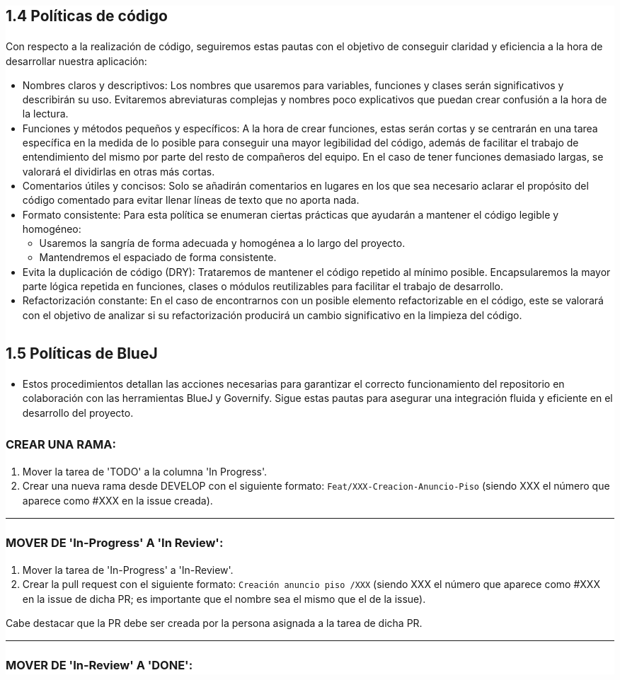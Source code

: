 ## 1.4 Políticas de código
Con respecto a la realización de código, seguiremos estas pautas con el objetivo de conseguir claridad y eficiencia a la hora de desarrollar nuestra aplicación:
- Nombres claros y descriptivos: Los nombres que usaremos para variables, funciones y clases serán significativos y describirán su uso. Evitaremos abreviaturas complejas y nombres poco explicativos que puedan crear confusión a la hora de la lectura.
- Funciones y métodos pequeños y específicos: A la hora de crear funciones, estas serán cortas y se centrarán en una tarea específica en la medida de lo posible para conseguir una mayor legibilidad del código, además de facilitar el trabajo de entendimiento del mismo por parte del resto de compañeros del equipo. En el caso de tener funciones demasiado largas, se valorará el dividirlas en otras más cortas.
- Comentarios útiles y concisos: Solo se añadirán comentarios en lugares en los que sea necesario aclarar el propósito del código comentado para evitar llenar líneas de texto que no aporta nada.
- Formato consistente: Para esta política se enumeran ciertas prácticas que ayudarán a mantener el código legible y homogéneo:
    - Usaremos la sangría de forma adecuada y homogénea a lo largo del proyecto.
    - Mantendremos el espaciado de forma consistente.
- Evita la duplicación de código (DRY): Trataremos de mantener el código repetido al mínimo posible. Encapsularemos la mayor parte lógica repetida en funciones, clases o módulos reutilizables para facilitar el trabajo de desarrollo.
- Refactorización constante: En el caso de encontrarnos con un posible elemento refactorizable en el código, este se valorará con el objetivo de analizar si su refactorización producirá un cambio significativo en la limpieza del código.

## 1.5 Políticas de BlueJ

- Estos procedimientos detallan las acciones necesarias para garantizar el correcto funcionamiento del repositorio en colaboración con las herramientas BlueJ y Governify. Sigue estas pautas para asegurar una integración fluida y eficiente en el desarrollo del proyecto.

### CREAR UNA RAMA:

1. Mover la tarea de 'TODO' a la columna 'In Progress'.
2. Crear una nueva rama desde DEVELOP con el siguiente formato: `Feat/XXX-Creacion-Anuncio-Piso` (siendo XXX el número que aparece como #XXX en la issue creada).

---

### MOVER DE 'In-Progress' A 'In Review':

1. Mover la tarea de 'In-Progress' a 'In-Review'.
2. Crear la pull request con el siguiente formato: `Creación anuncio piso /XXX` (siendo XXX el número que aparece como #XXX en la issue de dicha PR; es importante que el nombre sea el mismo que el de la issue).

Cabe destacar que la PR debe ser creada por la persona asignada a la tarea de dicha PR.

---

### MOVER DE 'In-Review' A 'DONE':
